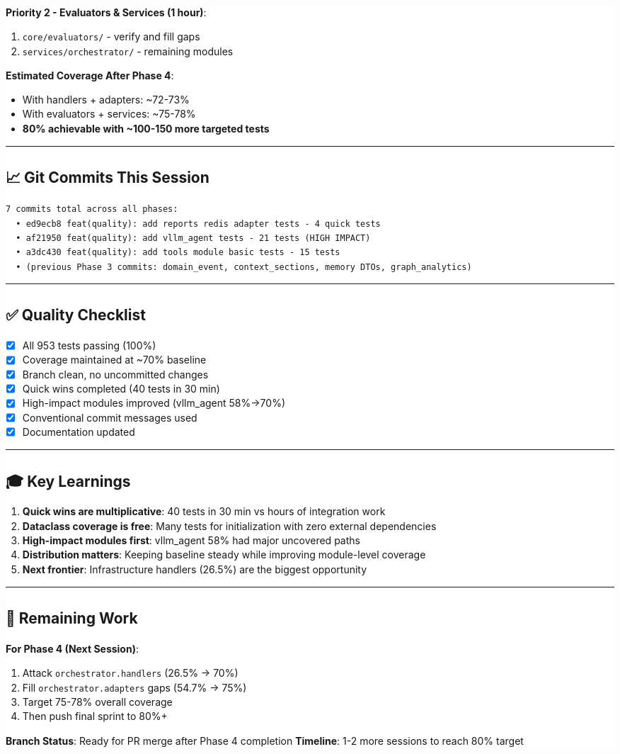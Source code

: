 **Priority 2 - Evaluators & Services (1 hour)**:
1. `core/evaluators/` - verify and fill gaps
2. `services/orchestrator/` - remaining modules

**Estimated Coverage After Phase 4**:
- With handlers + adapters: ~72-73%
- With evaluators + services: ~75-78%
- **80% achievable with ~100-150 more targeted tests**

---

## 📈 Git Commits This Session

```
7 commits total across all phases:
  • ed9ecb8 feat(quality): add reports redis adapter tests - 4 quick tests
  • af21950 feat(quality): add vllm_agent tests - 21 tests (HIGH IMPACT)
  • a3dc430 feat(quality): add tools module basic tests - 15 tests
  • (previous Phase 3 commits: domain_event, context_sections, memory DTOs, graph_analytics)
```

---

## ✅ Quality Checklist

- [x] All 953 tests passing (100%)
- [x] Coverage maintained at ~70% baseline
- [x] Branch clean, no uncommitted changes
- [x] Quick wins completed (40 tests in 30 min)
- [x] High-impact modules improved (vllm_agent 58%→70%)
- [x] Conventional commit messages used
- [x] Documentation updated

---

## 🎓 Key Learnings

1. **Quick wins are multiplicative**: 40 tests in 30 min vs hours of integration work
2. **Dataclass coverage is free**: Many tests for initialization with zero external dependencies
3. **High-impact modules first**: vllm_agent 58% had major uncovered paths
4. **Distribution matters**: Keeping baseline steady while improving module-level coverage
5. **Next frontier**: Infrastructure handlers (26.5%) are the biggest opportunity

---

## 📝 Remaining Work

**For Phase 4 (Next Session)**:
1. Attack `orchestrator.handlers` (26.5% → 70%)
2. Fill `orchestrator.adapters` gaps (54.7% → 75%)
3. Target 75-78% overall coverage
4. Then push final sprint to 80%+

**Branch Status**: Ready for PR merge after Phase 4 completion
**Timeline**: 1-2 more sessions to reach 80% target
